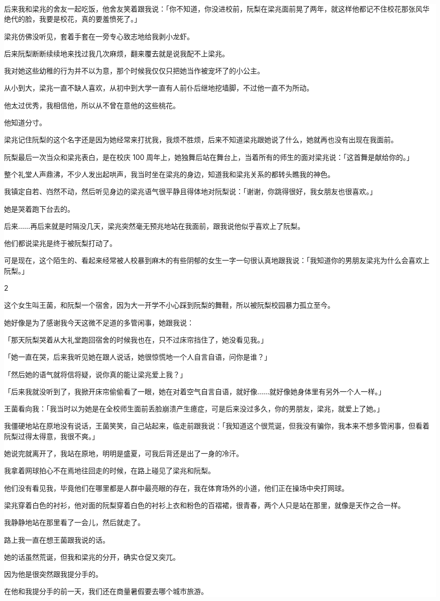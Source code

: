 后来我和梁兆的舍友一起吃饭，他舍友笑着跟我说：「你不知道，你没进校前，阮梨在梁兆面前晃了两年，就这样他都记不住校花那张风华绝代的脸，我要是校花，真的要羞愤死了。」

梁兆仿佛没听见，套着手套在一旁专心致志地给我剥小龙虾。

后来阮梨断断续续地来找过我几次麻烦，翻来覆去就是说我配不上梁兆。

我对她这些幼稚的行为并不以为意，那个时候我仅仅只把她当作被宠坏了的小公主。

从小到大，梁兆一直不缺人喜欢，从初中到大学一直有人前仆后继地挖墙脚，不过他一直不为所动。

他太过优秀，我相信他，所以从不曾在意他的这些桃花。

他知道分寸。

梁兆记住阮梨的这个名字还是因为她经常来打扰我，我烦不胜烦，后来不知道梁兆跟她说了什么，她就再也没有出现在我面前。

阮梨最后一次当众和梁兆表白，是在校庆 100 周年上，她独舞后站在舞台上，当着所有的师生的面对梁兆说：「这首舞是献给你的。」

整个礼堂人声鼎沸，不少人发出起哄声，我当时坐在梁兆的身边，知道我和梁兆关系的都转头瞧我的神色。

我镇定自若、岿然不动，然后听见身边的梁兆语气很平静且得体地对阮梨说：「谢谢，你跳得很好，我女朋友也很喜欢。」

她是哭着跑下台去的。

后来……再后来就是时隔没几天，梁兆突然毫无预兆地站在我面前，跟我说他似乎喜欢上了阮梨。

他们都说梁兆是终于被阮梨打动了。

可是现在，这个陌生的、看起来经常被人校暴到麻木的有些阴郁的女生一字一句很认真地跟我说：「我知道你的男朋友梁兆为什么会喜欢上阮梨。」

2

这个女生叫王菌，和阮梨一个宿舍，因为大一开学不小心踩到阮梨的舞鞋，所以被阮梨校园暴力孤立至今。

她好像是为了感谢我今天这微不足道的多管闲事，她跟我说：

「那天阮梨哭着从大礼堂跑回宿舍的时候我也在，只不过床帘挡住了，她没看见我。」

「她一直在哭，后来我听见她在跟人说话，她很惊慌地一个人自言自语，问你是谁？」

「然后她的语气就将信将疑，说你真的能让梁兆爱上我？」

「后来我就没听到了，我掀开床帘偷偷看了一眼，她在对着空气自言自语，就好像……就好像她身体里有另外一个人一样。」

王菌看向我：「我当时以为她是在全校师生面前丢脸崩溃产生癔症，可是后来没过多久，你的男朋友，梁兆，就爱上了她。」

我僵硬地站在原地没有说话，王菌笑笑，自己站起来，临走前跟我说：「我知道这个很荒诞，但我没有骗你，我本来不想多管闲事，但看着阮梨过得太得意，我很不爽。」

她说完就离开了，我站在原地，明明是盛夏，可我后背还是出了一身的冷汗。

我拿着网球拍心不在焉地往回走的时候，在路上碰见了梁兆和阮梨。

他们没有看见我，毕竟他们在哪里都是人群中最亮眼的存在，我在体育场外的小道，他们正在操场中央打网球。

梁兆穿着白色的衬衫，他对面的阮梨穿着白色的衬衫上衣和粉色的百褶裙，很青春，两个人只是站在那里，就像是天作之合一样。

我静静地站在那里看了一会儿，然后就走了。

路上我一直在想王菌跟我说的话。

她的话虽然荒诞，但我和梁兆的分开，确实仓促又突兀。

因为他是很突然跟我提分手的。

在他和我提分手的前一天，我们还在商量暑假要去哪个城市旅游。
